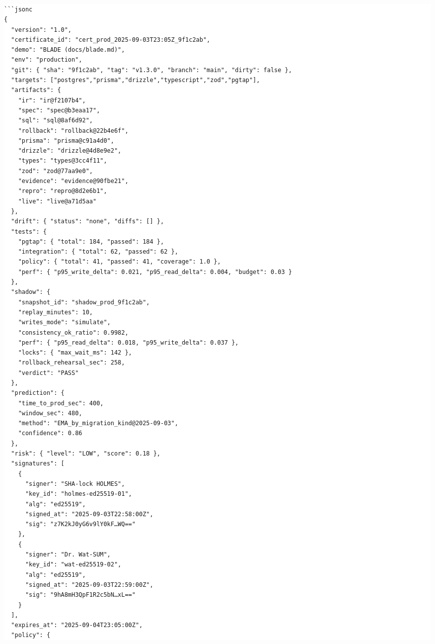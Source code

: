```jsonc
```jsonc
{
  "version": "1.0",
  "certificate_id": "cert_prod_2025-09-03T23:05Z_9f1c2ab",
  "demo": "BLADE (docs/blade.md)",
  "env": "production",
  "git": { "sha": "9f1c2ab", "tag": "v1.3.0", "branch": "main", "dirty": false },
  "targets": ["postgres","prisma","drizzle","typescript","zod","pgtap"],
  "artifacts": {
    "ir": "ir@f2107b4",
    "spec": "spec@b3eaa17",
    "sql": "sql@8af6d92",
    "rollback": "rollback@22b4e6f",
    "prisma": "prisma@c91a4d0",
    "drizzle": "drizzle@4d8e9e2",
    "types": "types@3cc4f11",
    "zod": "zod@77aa9e0",
    "evidence": "evidence@90fbe21",
    "repro": "repro@8d2e6b1",
    "live": "live@a71d5aa"
  },
  "drift": { "status": "none", "diffs": [] },
  "tests": {
    "pgtap": { "total": 184, "passed": 184 },
    "integration": { "total": 62, "passed": 62 },
    "policy": { "total": 41, "passed": 41, "coverage": 1.0 },
    "perf": { "p95_write_delta": 0.021, "p95_read_delta": 0.004, "budget": 0.03 }
  },
  "shadow": {
    "snapshot_id": "shadow_prod_9f1c2ab",
    "replay_minutes": 10,
    "writes_mode": "simulate",
    "consistency_ok_ratio": 0.9982,
    "perf": { "p95_read_delta": 0.018, "p95_write_delta": 0.037 },
    "locks": { "max_wait_ms": 142 },
    "rollback_rehearsal_sec": 258,
    "verdict": "PASS"
  },
  "prediction": {
    "time_to_prod_sec": 400,
    "window_sec": 480,
    "method": "EMA_by_migration_kind@2025-09-03",
    "confidence": 0.86
  },
  "risk": { "level": "LOW", "score": 0.18 },
  "signatures": [
    {
      "signer": "SHA-lock HOLMES",
      "key_id": "holmes-ed25519-01",
      "alg": "ed25519",
      "signed_at": "2025-09-03T22:58:00Z",
      "sig": "z7K2kJ0yG6v9lY0kF…WQ=="
    },
    {
      "signer": "Dr. Wat-SUM",
      "key_id": "wat-ed25519-02",
      "alg": "ed25519",
      "signed_at": "2025-09-03T22:59:00Z",
      "sig": "9hA8mH3QpF1R2c5bN…xL=="
    }
  ],
  "expires_at": "2025-09-04T23:05:00Z",
  "policy": {
```